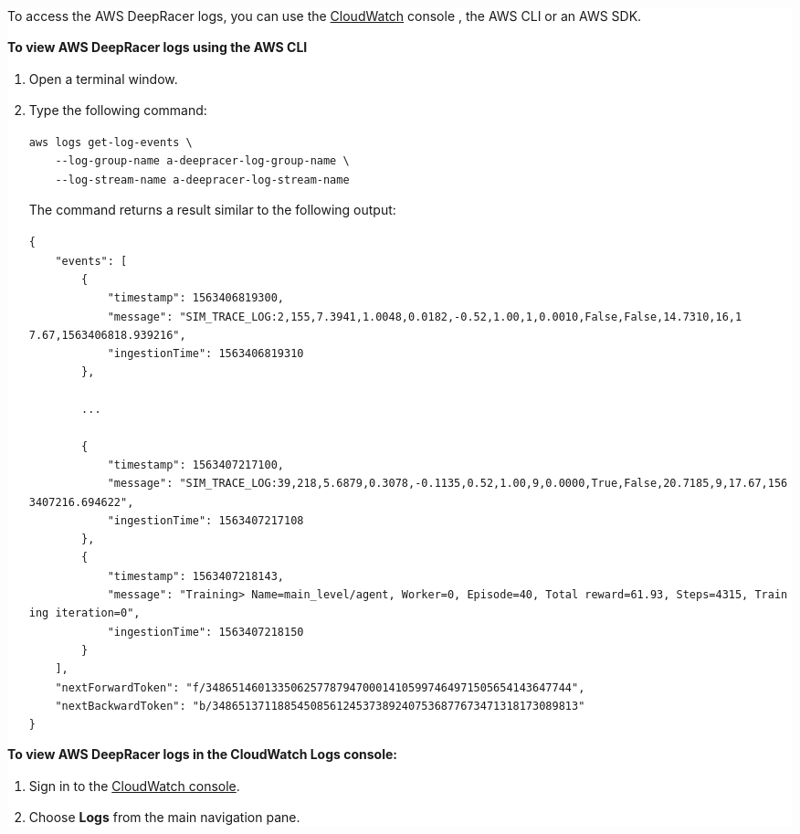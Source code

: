  

 To access the AWS DeepRacer logs, you can use the [CloudWatch](https://console.aws.amazon.com/cloudwatch) console , the AWS CLI or an AWS SDK\. 

**To view AWS DeepRacer logs using the AWS CLI**

1. Open a terminal window\.

1. Type the following command:

   ```
   aws logs get-log-events \ 
       --log-group-name a-deepracer-log-group-name \
       --log-stream-name a-deepracer-log-stream-name
   ```

   The command returns a result similar to the following output:

   ```
   {
       "events": [
           {
               "timestamp": 1563406819300,
               "message": "SIM_TRACE_LOG:2,155,7.3941,1.0048,0.0182,-0.52,1.00,1,0.0010,False,False,14.7310,16,1
   7.67,1563406818.939216",
               "ingestionTime": 1563406819310
           },
           
           ...
           
           {
               "timestamp": 1563407217100,
               "message": "SIM_TRACE_LOG:39,218,5.6879,0.3078,-0.1135,0.52,1.00,9,0.0000,True,False,20.7185,9,17.67,1563407216.694622",
               "ingestionTime": 1563407217108
           },
           {
               "timestamp": 1563407218143,
               "message": "Training> Name=main_level/agent, Worker=0, Episode=40, Total reward=61.93, Steps=4315, Training iteration=0",
               "ingestionTime": 1563407218150
           }
       ],
       "nextForwardToken": "f/34865146013350625778794700014105997464971505654143647744",
       "nextBackwardToken": "b/34865137118854508561245373892407536877673471318173089813"
   }
   ```



**To view AWS DeepRacer logs in the CloudWatch Logs console:**

1. Sign in to the [CloudWatch console](https://console.aws.amazon.com/cloudwatch)\.

1. Choose **Logs** from the main navigation pane\. 
